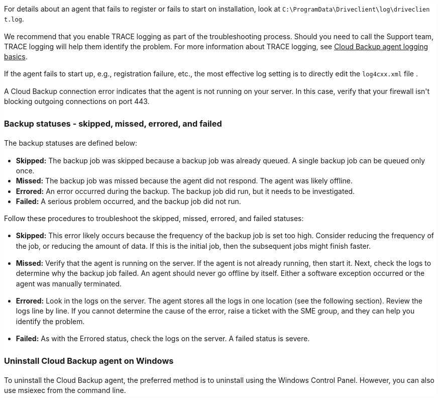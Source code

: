 For details about an agent that fails to register or fails to start on
installation, look at `C:\ProgramData\Driveclient\log\driveclient.log`.

We recommend that you enable TRACE logging as part of the
troubleshooting process. Should you need to call the Support team, TRACE
logging will help them identify the problem. For more information about
TRACE logging, see [Cloud Backup agent logging
basics](/how-to/cloud-backup-agent-logging-basics).

If the agent fails to start up, e.g., registration failure, etc., the
most effective log setting is to directly edit the `log4cxx.xml` file .

A Cloud Backup connection error indicates that the agent is not running
on your server. In this case, verify that your firewall isn't blocking
outgoing connections on port 443.


### Backup statuses - skipped, missed, errored, and failed

The backup statuses are defined below:

-   **Skipped:** The backup job was skipped because a backup job was
    already queued. A single backup job can be queued only once.
-   **Missed:** The backup job was missed because the agent did not respond.
    The agent was likely offline.
-   **Errored:** An error occurred during the backup. The backup job did
    run, but it needs to be investigated.
-   **Failed:** A serious problem occurred, and the backup job did not run.

Follow these procedures to troubleshoot the skipped, missed, errored,
and failed statuses:

-   **Skipped:** This error likely occurs because the frequency of the
    backup job is set too high. Consider reducing the frequency of the
    job, or reducing the amount of data. If this is the initial job,
    then the subsequent jobs might finish faster.

-   **Missed:** Verify that the agent is running on the server. If the agent
    is not already running, then start it. Next, check the logs to
    determine why the backup job failed. An agent should never go
    offline by itself. Either a software exception occurred or the agent
    was manually terminated.

-   **Errored:** Look in the logs on the server. The agent stores all the
    logs in one location (see the following section). Review the logs
    line by line. If you cannot determine the cause of the error, raise
    a ticket with the SME group, and they can help you identify
    the problem.

-   **Failed:** As with the Errored status, check the logs on the server. A
    failed status is severe.

### Uninstall Cloud Backup agent on Windows

To uninstall the Cloud Backup agent, the preferred method is to
uninstall using the Windows Control Panel. However, you can also use
msiexec from the command line.
